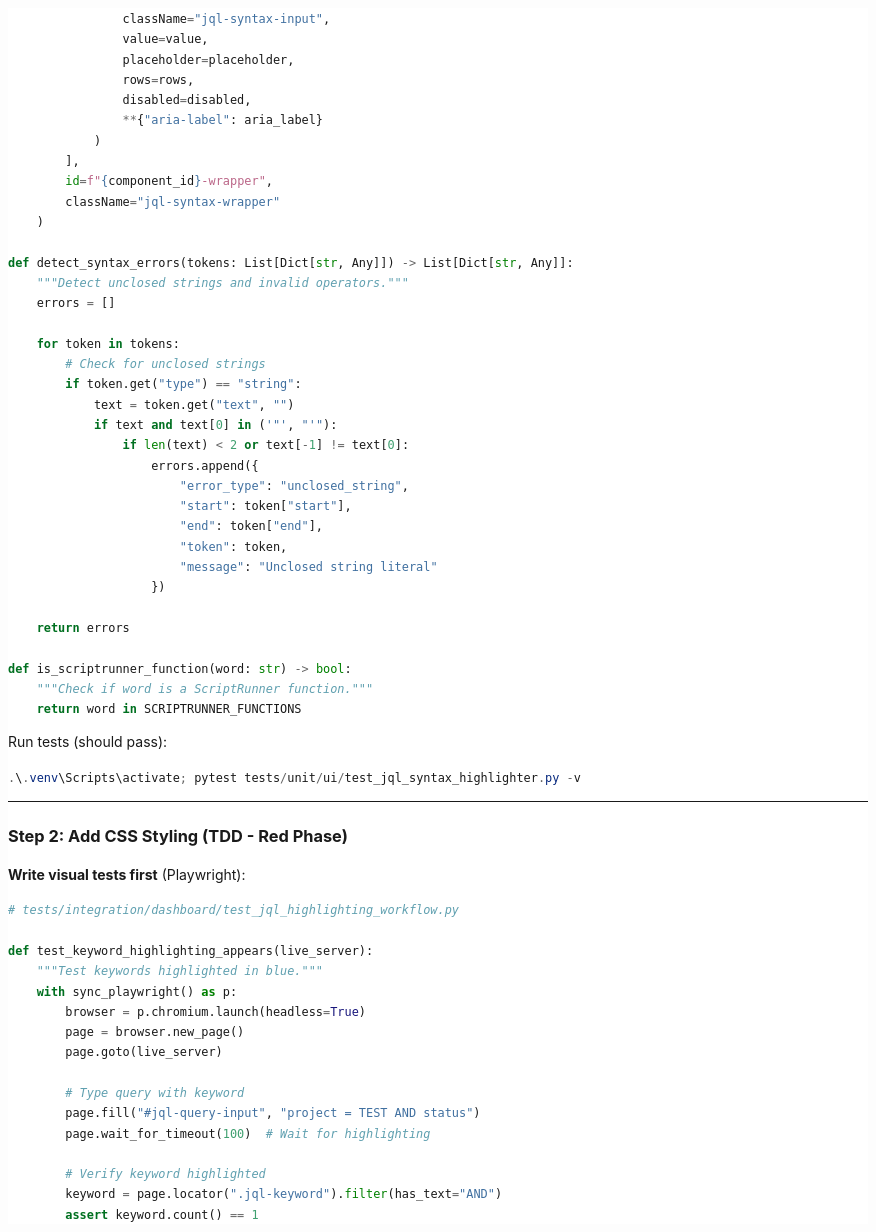 ```python
                className="jql-syntax-input",
                value=value,
                placeholder=placeholder,
                rows=rows,
                disabled=disabled,
                **{"aria-label": aria_label}
            )
        ],
        id=f"{component_id}-wrapper",
        className="jql-syntax-wrapper"
    )

def detect_syntax_errors(tokens: List[Dict[str, Any]]) -> List[Dict[str, Any]]:
    """Detect unclosed strings and invalid operators."""
    errors = []
    
    for token in tokens:
        # Check for unclosed strings
        if token.get("type") == "string":
            text = token.get("text", "")
            if text and text[0] in ('"', "'"):
                if len(text) < 2 or text[-1] != text[0]:
                    errors.append({
                        "error_type": "unclosed_string",
                        "start": token["start"],
                        "end": token["end"],
                        "token": token,
                        "message": "Unclosed string literal"
                    })
    
    return errors

def is_scriptrunner_function(word: str) -> bool:
    """Check if word is a ScriptRunner function."""
    return word in SCRIPTRUNNER_FUNCTIONS
```

Run tests (should pass):
```powershell
.\.venv\Scripts\activate; pytest tests/unit/ui/test_jql_syntax_highlighter.py -v
```

---

### Step 2: Add CSS Styling (TDD - Red Phase)

**Write visual tests first** (Playwright):

```python
# tests/integration/dashboard/test_jql_highlighting_workflow.py

def test_keyword_highlighting_appears(live_server):
    """Test keywords highlighted in blue."""
    with sync_playwright() as p:
        browser = p.chromium.launch(headless=True)
        page = browser.new_page()
        page.goto(live_server)
        
        # Type query with keyword
        page.fill("#jql-query-input", "project = TEST AND status")
        page.wait_for_timeout(100)  # Wait for highlighting
        
        # Verify keyword highlighted
        keyword = page.locator(".jql-keyword").filter(has_text="AND")
        assert keyword.count() == 1
```